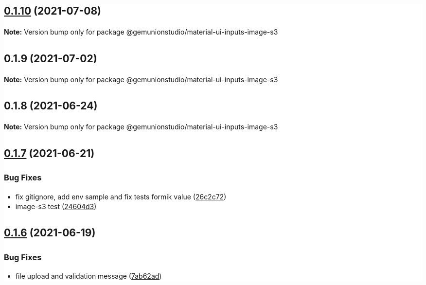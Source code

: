 



## [0.1.10](https://github.com/gemunionstudio/common-packages/compare/@gemunionstudio/material-ui-inputs-image-s3@0.1.9...@gemunionstudio/material-ui-inputs-image-s3@0.1.10) (2021-07-08)

**Note:** Version bump only for package @gemunionstudio/material-ui-inputs-image-s3





## 0.1.9 (2021-07-02)

**Note:** Version bump only for package @gemunionstudio/material-ui-inputs-image-s3





## 0.1.8 (2021-06-24)

**Note:** Version bump only for package @gemunionstudio/material-ui-inputs-image-s3





## [0.1.7](https://github.com/gemunionstudio/common-packages/compare/@gemunionstudio/material-ui-inputs-image-s3@0.1.6...@gemunionstudio/material-ui-inputs-image-s3@0.1.7) (2021-06-21)


### Bug Fixes

* fix gitignore, add env sample and fix tests formik value ([26c2c72](https://github.com/gemunionstudio/common-packages/commit/26c2c72a2bd121154c35866edbc71ef45e41e280))
* image-s3 test ([24604d3](https://github.com/gemunionstudio/common-packages/commit/24604d395cc21e2520f9bd35904128b56ca5d28c))





## [0.1.6](https://github.com/gemunionstudio/common-packages/compare/@gemunionstudio/material-ui-inputs-image-s3@0.1.5...@gemunionstudio/material-ui-inputs-image-s3@0.1.6) (2021-06-19)


### Bug Fixes

* file upload and validation message ([7ab62ad](https://github.com/gemunionstudio/common-packages/commit/7ab62ad1b5164fbf7a3ce7960c6d6b861fb787d8))
